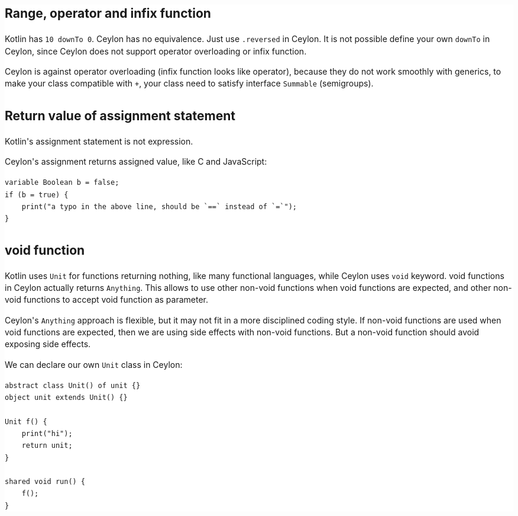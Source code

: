 Range, operator and infix function
----------------------------------

Kotlin has `10 downTo 0`.
Ceylon has no equivalence.
Just use `.reversed` in Ceylon.
It is not possible define your own `downTo` in Ceylon,
since Ceylon does not support operator overloading or infix function.

Ceylon is against operator overloading (infix function looks like operator),
because they do not work smoothly with generics,
to make your class compatible with `+`, your class need to satisfy interface `Summable` (semigroups).

Return value of assignment statement
------------------------------------

Kotlin's assignment statement is not expression.

Ceylon's assignment returns assigned value, like C and JavaScript:

```ceylon
variable Boolean b = false;
if (b = true) {
    print("a typo in the above line, should be `==` instead of `=`");
}
```

void function
-------------

Kotlin uses `Unit` for functions returning nothing, like many functional languages,
while Ceylon uses `void` keyword.
void functions in Ceylon actually returns `Anything`.
This allows to use other non-void functions when void functions are expected,
and other non-void functions to accept void function as parameter.

Ceylon's `Anything` approach is flexible,
but it may not fit in a more disciplined coding style.
If non-void functions are used when void functions are expected,
then we are using side effects with non-void functions.
But a non-void function should avoid exposing side effects.

We can declare our own `Unit` class in Ceylon:

```ceylon
abstract class Unit() of unit {}
object unit extends Unit() {}

Unit f() {
    print("hi");
    return unit;
}

shared void run() {
    f();
}
```
